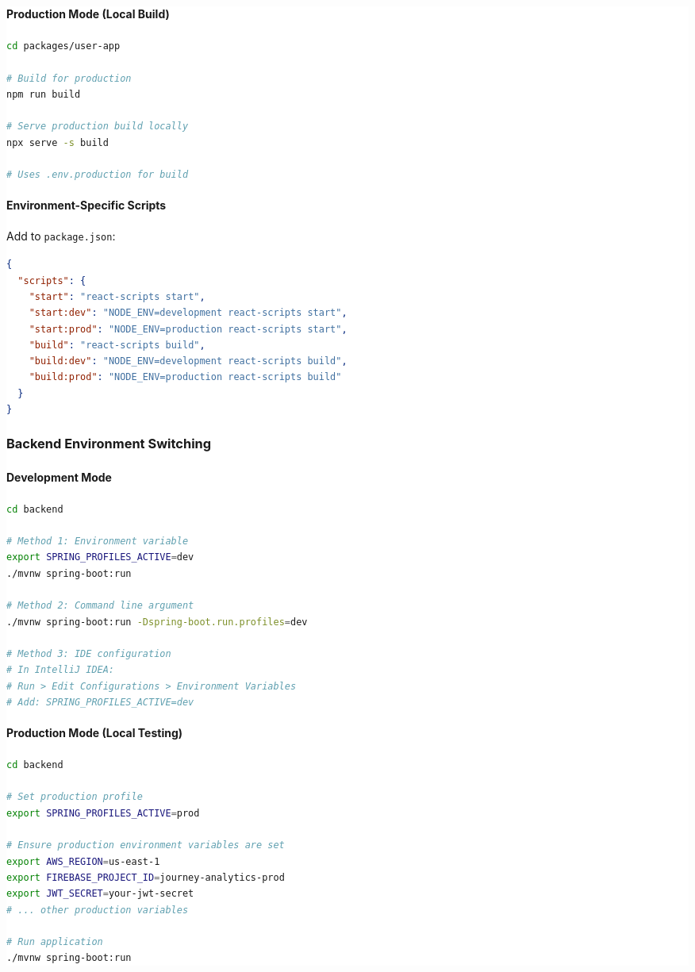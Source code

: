#### Production Mode (Local Build)

```bash
cd packages/user-app

# Build for production
npm run build

# Serve production build locally
npx serve -s build

# Uses .env.production for build
```

#### Environment-Specific Scripts

Add to `package.json`:
```json
{
  "scripts": {
    "start": "react-scripts start",
    "start:dev": "NODE_ENV=development react-scripts start",
    "start:prod": "NODE_ENV=production react-scripts start",
    "build": "react-scripts build",
    "build:dev": "NODE_ENV=development react-scripts build",
    "build:prod": "NODE_ENV=production react-scripts build"
  }
}
```

### Backend Environment Switching

#### Development Mode

```bash
cd backend

# Method 1: Environment variable
export SPRING_PROFILES_ACTIVE=dev
./mvnw spring-boot:run

# Method 2: Command line argument
./mvnw spring-boot:run -Dspring-boot.run.profiles=dev

# Method 3: IDE configuration
# In IntelliJ IDEA:
# Run > Edit Configurations > Environment Variables
# Add: SPRING_PROFILES_ACTIVE=dev
```

#### Production Mode (Local Testing)

```bash
cd backend

# Set production profile
export SPRING_PROFILES_ACTIVE=prod

# Ensure production environment variables are set
export AWS_REGION=us-east-1
export FIREBASE_PROJECT_ID=journey-analytics-prod
export JWT_SECRET=your-jwt-secret
# ... other production variables

# Run application
./mvnw spring-boot:run
```